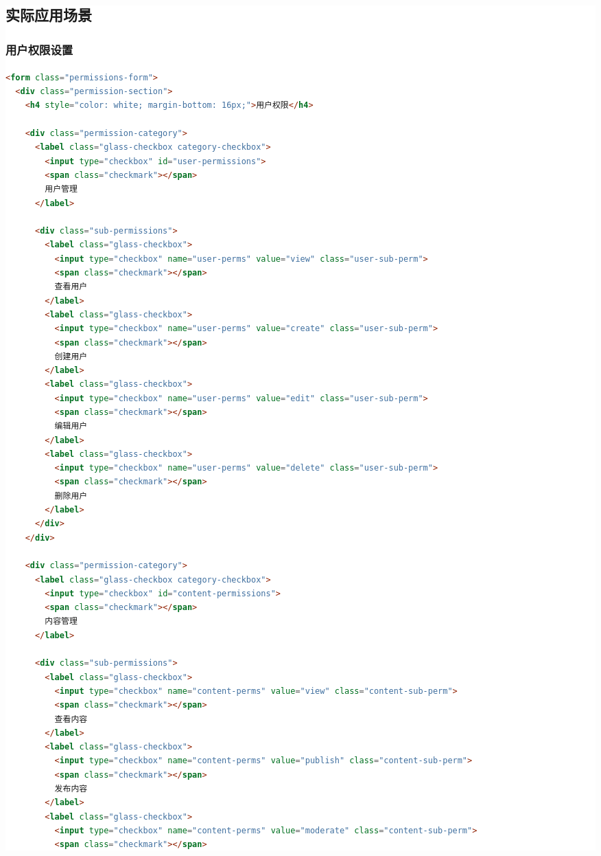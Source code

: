 </div>

## 实际应用场景

### 用户权限设置

```html
<form class="permissions-form">
  <div class="permission-section">
    <h4 style="color: white; margin-bottom: 16px;">用户权限</h4>
    
    <div class="permission-category">
      <label class="glass-checkbox category-checkbox">
        <input type="checkbox" id="user-permissions">
        <span class="checkmark"></span>
        用户管理
      </label>
      
      <div class="sub-permissions">
        <label class="glass-checkbox">
          <input type="checkbox" name="user-perms" value="view" class="user-sub-perm">
          <span class="checkmark"></span>
          查看用户
        </label>
        <label class="glass-checkbox">
          <input type="checkbox" name="user-perms" value="create" class="user-sub-perm">
          <span class="checkmark"></span>
          创建用户
        </label>
        <label class="glass-checkbox">
          <input type="checkbox" name="user-perms" value="edit" class="user-sub-perm">
          <span class="checkmark"></span>
          编辑用户
        </label>
        <label class="glass-checkbox">
          <input type="checkbox" name="user-perms" value="delete" class="user-sub-perm">
          <span class="checkmark"></span>
          删除用户
        </label>
      </div>
    </div>
    
    <div class="permission-category">
      <label class="glass-checkbox category-checkbox">
        <input type="checkbox" id="content-permissions">
        <span class="checkmark"></span>
        内容管理
      </label>
      
      <div class="sub-permissions">
        <label class="glass-checkbox">
          <input type="checkbox" name="content-perms" value="view" class="content-sub-perm">
          <span class="checkmark"></span>
          查看内容
        </label>
        <label class="glass-checkbox">
          <input type="checkbox" name="content-perms" value="publish" class="content-sub-perm">
          <span class="checkmark"></span>
          发布内容
        </label>
        <label class="glass-checkbox">
          <input type="checkbox" name="content-perms" value="moderate" class="content-sub-perm">
          <span class="checkmark"></span>
```